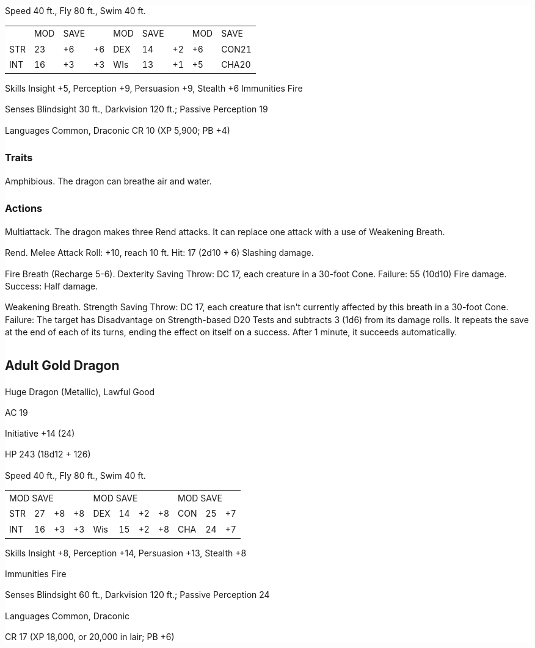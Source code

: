 Speed 40 ft., Fly 80 ft., Swim 40 ft.

<table><tr><td></td><td>MOD</td><td>SAVE</td><td></td><td>MOD</td><td>SAVE</td><td></td><td>MOD</td><td>SAVE</td></tr><tr><td>STR</td><td>23</td><td>+6</td><td>+6</td><td>DEX</td><td>14</td><td>+2</td><td>+6</td><td>CON21</td></tr><tr><td>INT</td><td>16</td><td>+3</td><td>+3</td><td>WIs</td><td>13</td><td>+1</td><td>+5</td><td>CHA20</td></tr></table>

Skills Insight +5, Perception +9, Persuasion +9, Stealth +6 Immunities Fire

Senses Blindsight 30 ft., Darkvision 120 ft.; Passive Perception 19

Languages Common, Draconic CR 10 (XP 5,900; PB +4)

### Traits

Amphibious. The dragon can breathe air and water.

### Actions

Multiattack. The dragon makes three Rend attacks. It can replace one attack with a use of Weakening Breath.

Rend. Melee Attack Roll: +10, reach 10 ft. Hit: 17 (2d10 + 6) Slashing damage.

Fire Breath (Recharge 5-6). Dexterity Saving Throw: DC 17, each creature in a 30-foot Cone. Failure: 55 (10d10) Fire damage. Success: Half damage.

Weakening Breath. Strength Saving Throw: DC 17, each creature that isn't currently affected by this breath in a 30-foot Cone. Failure: The target has Disadvantage on Strength-based D20 Tests and subtracts 3 (1d6) from its damage rolls. It repeats the save at the end of each of its turns, ending the effect on itself on a success. After 1 minute, it succeeds automatically.

## Adult Gold Dragon

Huge Dragon (Metallic), Lawful Good

AC 19

Initiative +14 (24)

HP 243 (18d12 + 126)

Speed 40 ft., Fly 80 ft., Swim 40 ft.

<table><tr><td colspan="4">MOD SAVE</td><td colspan="4">MOD SAVE</td><td colspan="3">MOD SAVE</td></tr><tr><td>STR</td><td>27</td><td>+8</td><td>+8</td><td>DEX</td><td>14</td><td>+2</td><td>+8</td><td>CON</td><td>25</td><td>+7</td></tr><tr><td>INT</td><td>16</td><td>+3</td><td>+3</td><td>Wis</td><td>15</td><td>+2</td><td>+8</td><td>CHA</td><td>24</td><td>+7</td></tr></table>

Skills Insight +8, Perception +14, Persuasion +13, Stealth +8

Immunities Fire

Senses Blindsight 60 ft., Darkvision 120 ft.; Passive Perception 24

Languages Common, Draconic

CR 17 (XP 18,000, or 20,000 in lair; PB +6)
